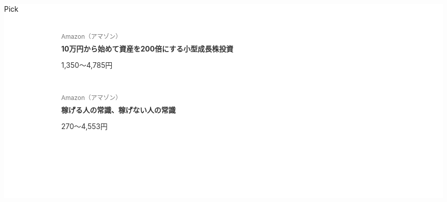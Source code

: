 Pick</h2><div><article class="myPick_item" style="margin-top:24px"><a class="myPick_link" data-aid="DV4Hgmgb49M74eLawIXW41" data-df-item-id="4866801174" data-img-url="https://p.odsyms15.com/mTx9A1sZcX1d62AvfbFqs7" data-item-id="AZ000001" data-layout-type="102" href="click?aid=DV4Hgmgb49M74eLawIXW41" id="DV4Hgmgb49M74eLawIXW41" style="display:-webkit-box; display: flex;max-width:100%;text-decoration:none;line-height:1;font-weight:normal;font-style:normal;word-break:break-all" target="_blank"><div class="myPick_imgWrapper" style="position:relative;margin-right:16px;flex-shrink:0;width:96px;height:96px;border-radius:4px;overflow:hidden"><img alt="" class="myPick_img" data-img="affiliate" height="96px" src="data:image/svg+xml;charset=utf-8,%3Csvg%20xmlns%3D%22http%3A%2F%2Fwww.w3.org%2F2000%2Fsvg%22%20title%3D%22Placeholder%20for%20Images%22%20role%3D%22presentation%22%20viewBox%3D%220%200%201%201%22%20%2F%3E" style="width:auto;height:auto;margin:auto; margin: auto;position:absolute;top:0;left:0;right:0;bottom:0;max-width:100%;max-height:100%;-o-object-fit:contain;object-fit:contain" width="96px" data-src="https://p.odsyms15.com/mTx9A1sZcX1d62AvfbFqs7"/><noscript><img alt="" class="myPick_img" data-img="affiliate" height="96px" src="https://p.odsyms15.com/mTx9A1sZcX1d62AvfbFqs7" style="width:auto;height:auto;margin:auto; margin: auto;position:absolute;top:0;left:0;right:0;bottom:0;max-width:100%;max-height:100%;-o-object-fit:contain;object-fit:contain" width="96px"></noscript></div><div class="myPick_itemInfo" style="display:-webkit-box; display: flex;-webkit-box-orient:vertical;-webkit-box-direction:normal;flex-direction:column;-webkit-box-pack:center;justify-content:center"><div class="myPick_demand" style="color:#757575;font-size:12px">Amazon（アマゾン）</div><div class="myPick_itemTitle" style="-webkit-box-orient:vertical;display:-webkit-box;font-weight:bold; fontWeight: bold;-webkit-line-clamp:2;overflow:hidden;font-size:14px;line-height:1.4;color:#333333;margin:8px 0 16px">10万円から始めて資産を200倍にする小型成長株投資</div><div class="myPick_price" style="font-size:14px;color:#333333">1,350〜4,785円</div></div></a></article><article class="myPick_item" style="margin-top:24px"><a class="myPick_link" data-aid="I5OXGXN2hMcH5VCWefywS5" data-df-item-id="4802110227" data-img-url="https://p.odsyms15.com/AlO6Havfb71fjIkVViQlgj" data-item-id="AZ000001" data-layout-type="102" href="click?aid=I5OXGXN2hMcH5VCWefywS5" id="I5OXGXN2hMcH5VCWefywS5" style="display:-webkit-box; display: flex;max-width:100%;text-decoration:none;line-height:1;font-weight:normal;font-style:normal;word-break:break-all" target="_blank"><div class="myPick_imgWrapper" style="position:relative;margin-right:16px;flex-shrink:0;width:96px;height:96px;border-radius:4px;overflow:hidden"><img alt="" class="myPick_img" data-img="affiliate" height="96px" src="data:image/svg+xml;charset=utf-8,%3Csvg%20xmlns%3D%22http%3A%2F%2Fwww.w3.org%2F2000%2Fsvg%22%20title%3D%22Placeholder%20for%20Images%22%20role%3D%22presentation%22%20viewBox%3D%220%200%201%201%22%20%2F%3E" style="width:auto;height:auto;margin:auto; margin: auto;position:absolute;top:0;left:0;right:0;bottom:0;max-width:100%;max-height:100%;-o-object-fit:contain;object-fit:contain" width="96px" data-src="https://p.odsyms15.com/AlO6Havfb71fjIkVViQlgj"/><noscript><img alt="" class="myPick_img" data-img="affiliate" height="96px" src="https://p.odsyms15.com/AlO6Havfb71fjIkVViQlgj" style="width:auto;height:auto;margin:auto; margin: auto;position:absolute;top:0;left:0;right:0;bottom:0;max-width:100%;max-height:100%;-o-object-fit:contain;object-fit:contain" width="96px"></noscript></div><div class="myPick_itemInfo" style="display:-webkit-box; display: flex;-webkit-box-orient:vertical;-webkit-box-direction:normal;flex-direction:column;-webkit-box-pack:center;justify-content:center"><div class="myPick_demand" style="color:#757575;font-size:12px">Amazon（アマゾン）</div><div class="myPick_itemTitle" style="-webkit-box-orient:vertical;display:-webkit-box;font-weight:bold; fontWeight: bold;-webkit-line-clamp:2;overflow:hidden;font-size:14px;line-height:1.4;color:#333333;margin:8px 0 16px">稼げる人の常識、稼げない人の常識</div><div class="myPick_price" style="font-size:14px;color:#333333">270〜4,553円</div></div></a></article><article class="myPick_item" style="margin-top:24px"><a class="myPick_link" data-aid="TG6cCZNjf5o2jl1ZzQoMI3" data-df-item-id="4775991787" data-img-url="https://p.odsyms15.com/aqB0oGpCY13f9jhvzhB6P5" data-item-id="AZ000001" data-layout-type="102" href="click?aid=TG6cCZNjf5o2jl1ZzQoMI3" id="TG6cCZNjf5o2jl1ZzQoMI3" style="display:-webkit-box; display: flex;max-width:100%;text-decoration:none;line-height:1;font-weight:normal;font-style:normal;word-break:break-all" target="_blank"><div class="myPick_imgWrapper" style="position:relative;margin-right:16px;flex-shrink:0;width:96px;height:96px;border-radius:4px;overflow:hidden"><img alt="" class="myPick_img" data-img="affiliate" height="96px" src="data:image/svg+xml;charset=utf-8,%3Csvg%20xmlns%3D%22http%3A%2F%2Fwww.w3.org%2F2000%2Fsvg%22%20title%3D%22Placeholder%20for%20Images%22%20role%3D%22presentation%22%20viewBox%3D%220%200%201%201%22%20%2F%3E" style="width:auto;height:auto;margin:auto; margin: auto;position:absolute;top:0;left:0;right:0;bottom:0;max-width:100%;max-height:100%;-o-object-fit:contain;object-fit:contain" width="96px" data-src="https://p.odsyms15.com/aqB0oGpCY13f9jhvzhB6P5"/><noscript><img alt="" class="myPick_img" data-img="affiliate" height="96px" src="https://p.odsyms15.com/aqB0oGpCY13f9jhvzhB6P5" style="width:auto;height:auto;margin:auto; margin: auto;position:absolute;top:0;left:0;right:0;bottom:0;max-width:100%;max-height:100%;-o-object-fit:contain;object-fit:contain" width="96px"></noscript></div><div class="myPick_itemInfo" style="display:-webkit-box; display: flex;-webkit-box-orient:vertical;-webkit-box-direction:normal;flex-direction:column;-webkit-box-pack:center;justify-content:center">